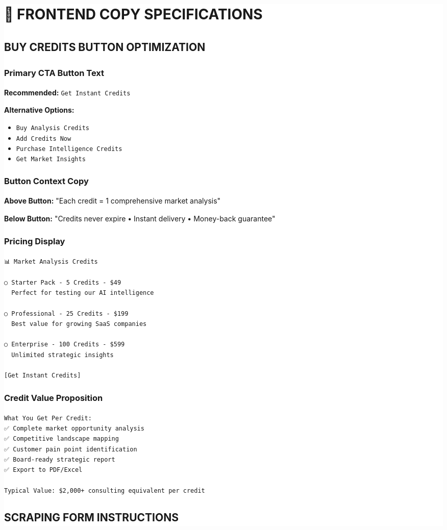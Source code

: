 # 📱 FRONTEND COPY SPECIFICATIONS

## BUY CREDITS BUTTON OPTIMIZATION

### Primary CTA Button Text
**Recommended:** `Get Instant Credits`

**Alternative Options:**
- `Buy Analysis Credits`
- `Add Credits Now`
- `Purchase Intelligence Credits`
- `Get Market Insights`

### Button Context Copy
**Above Button:**
"Each credit = 1 comprehensive market analysis"

**Below Button:**
"Credits never expire • Instant delivery • Money-back guarantee"

### Pricing Display
```
📊 Market Analysis Credits

○ Starter Pack - 5 Credits - $49
  Perfect for testing our AI intelligence

○ Professional - 25 Credits - $199
  Best value for growing SaaS companies

○ Enterprise - 100 Credits - $599
  Unlimited strategic insights
  
[Get Instant Credits]
```

### Credit Value Proposition
```
What You Get Per Credit:
✅ Complete market opportunity analysis
✅ Competitive landscape mapping  
✅ Customer pain point identification
✅ Board-ready strategic report
✅ Export to PDF/Excel

Typical Value: $2,000+ consulting equivalent per credit
```

## SCRAPING FORM INSTRUCTIONS
